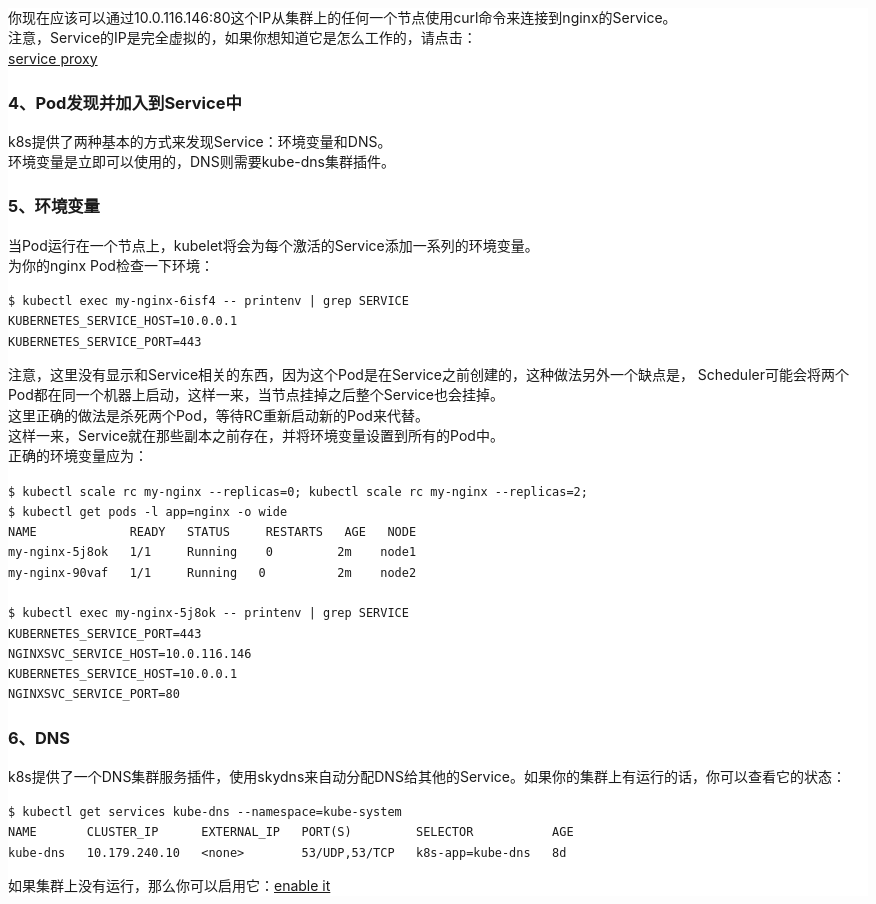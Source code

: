 ```shell
```

你现在应该可以通过10.0.116.146:80这个IP从集群上的任何一个节点使用curl命令来连接到nginx的Service。   
注意，Service的IP是完全虚拟的，如果你想知道它是怎么工作的，请点击：   
[service proxy](https://github.com/kubernetes/kubernetes/blob/master/docs/user-guide/services.md#virtual-ips-and-service-proxies)

### 4、Pod发现并加入到Service中

k8s提供了两种基本的方式来发现Service：环境变量和DNS。   
环境变量是立即可以使用的，DNS则需要kube-dns集群插件。

### 5、环境变量

当Pod运行在一个节点上，kubelet将会为每个激活的Service添加一系列的环境变量。   
为你的nginx Pod检查一下环境：

```shell
$ kubectl exec my-nginx-6isf4 -- printenv | grep SERVICE
KUBERNETES_SERVICE_HOST=10.0.0.1
KUBERNETES_SERVICE_PORT=443
```

注意，这里没有显示和Service相关的东西，因为这个Pod是在Service之前创建的，这种做法另外一个缺点是，
Scheduler可能会将两个Pod都在同一个机器上启动，这样一来，当节点挂掉之后整个Service也会挂掉。     
这里正确的做法是杀死两个Pod，等待RC重新启动新的Pod来代替。   
这样一来，Service就在那些副本之前存在，并将环境变量设置到所有的Pod中。   
正确的环境变量应为：

```shell
$ kubectl scale rc my-nginx --replicas=0; kubectl scale rc my-nginx --replicas=2;
$ kubectl get pods -l app=nginx -o wide
NAME             READY   STATUS     RESTARTS   AGE   NODE
my-nginx-5j8ok   1/1     Running    0         2m    node1
my-nginx-90vaf   1/1     Running   0          2m    node2

$ kubectl exec my-nginx-5j8ok -- printenv | grep SERVICE
KUBERNETES_SERVICE_PORT=443
NGINXSVC_SERVICE_HOST=10.0.116.146
KUBERNETES_SERVICE_HOST=10.0.0.1
NGINXSVC_SERVICE_PORT=80
```

### 6、DNS

k8s提供了一个DNS集群服务插件，使用skydns来自动分配DNS给其他的Service。如果你的集群上有运行的话，你可以查看它的状态：

```shell
$ kubectl get services kube-dns --namespace=kube-system
NAME       CLUSTER_IP      EXTERNAL_IP   PORT(S)         SELECTOR           AGE
kube-dns   10.179.240.10   <none>        53/UDP,53/TCP   k8s-app=kube-dns   8d
```

如果集群上没有运行，那么你可以启用它：[enable it](http://releases.k8s.io/HEAD/cluster/addons/dns/README.md#how-do-i-configure-it)
